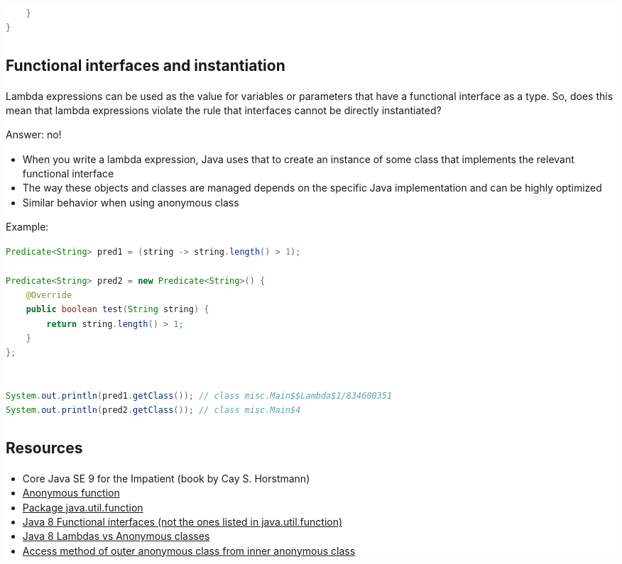 ```java
    }
}
```

## Functional interfaces and instantiation

Lambda expressions can be used as the value for variables or parameters that have a functional interface as a type. So, does this mean that lambda expressions violate the rule that interfaces cannot be directly instantiated?

Answer: no!

-   When you write a lambda expression, Java uses that to create an instance of some class that implements the relevant functional interface
-   The way these objects and classes are managed depends on the specific Java implementation and can be highly optimized
-   Similar behavior when using anonymous class

Example:

```java
Predicate<String> pred1 = (string -> string.length() > 1);

Predicate<String> pred2 = new Predicate<String>() {
    @Override
    public boolean test(String string) {
        return string.length() > 1;
    }
};


System.out.println(pred1.getClass()); // class misc.Main$$Lambda$1/834600351
System.out.println(pred2.getClass()); // class misc.Main$4
```

## Resources

-   Core Java SE 9 for the Impatient (book by Cay S. Horstmann)
-   [Anonymous function](https://en.wikipedia.org/wiki/Anonymous_function)
-   [Package java.util.function](https://docs.oracle.com/javase/8/docs/api/java/util/function/package-summary.html)
-   [Java 8 Functional interfaces (not the ones listed in java.util.function)](https://stackoverflow.com/questions/42942351/do-you-have-a-list-of-java-8-functional-interfaces-not-the-ones-listed-in-java)
-   [Java 8 Lambdas vs Anonymous classes](https://stackoverflow.com/questions/22637900/java8-lambdas-vs-anonymous-classes)
-   [Access method of outer anonymous class from inner anonymous class](https://stackoverflow.com/questions/53211917/access-method-of-outer-anonymous-class-from-inner-anonymous-class)
